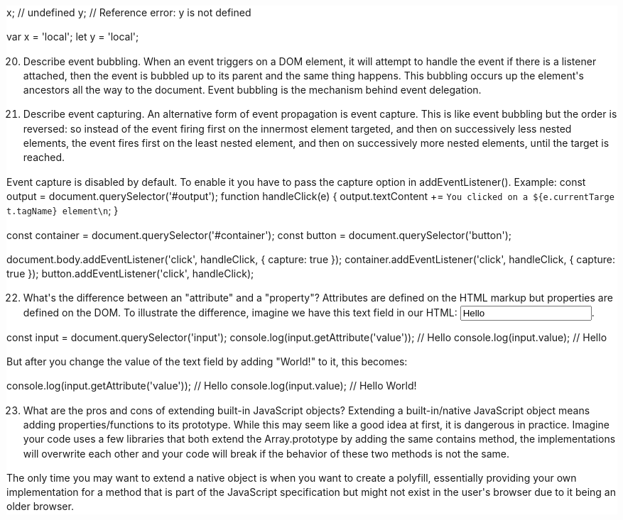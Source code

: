 x; // undefined
y; // Reference error: y is not defined

var x = 'local';
let y = 'local';

20. Describe event bubbling.
When an event triggers on a DOM element, it will attempt to handle the event if there is a listener attached, then the event is bubbled up to its parent and the same thing happens. This bubbling occurs up the element's ancestors all the way to the document. Event bubbling is the mechanism behind event delegation.

21. Describe event capturing.
An alternative form of event propagation is event capture. This is like event bubbling but the order is reversed: so instead of the event firing first on the innermost element targeted, and then on successively less nested elements, the event fires first on the least nested element, and then on successively more nested elements, until the target is reached.

Event capture is disabled by default. To enable it you have to pass the capture option in addEventListener().
Example:
const output = document.querySelector('#output');
function handleClick(e) {
  output.textContent += `You clicked on a ${e.currentTarget.tagName} element\n`;
}

const container = document.querySelector('#container');
const button = document.querySelector('button');

document.body.addEventListener('click', handleClick, { capture: true });
container.addEventListener('click', handleClick, { capture: true });
button.addEventListener('click', handleClick);

22. What's the difference between an "attribute" and a "property"?
Attributes are defined on the HTML markup but properties are defined on the DOM. To illustrate the difference, imagine we have this text field in our HTML: <input type="text" value="Hello">.

const input = document.querySelector('input');
console.log(input.getAttribute('value')); // Hello
console.log(input.value); // Hello

But after you change the value of the text field by adding "World!" to it, this becomes:

console.log(input.getAttribute('value')); // Hello
console.log(input.value); // Hello World!

23. What are the pros and cons of extending built-in JavaScript objects?
Extending a built-in/native JavaScript object means adding properties/functions to its prototype. While this may seem like a good idea at first, it is dangerous in practice. Imagine your code uses a few libraries that both extend the Array.prototype by adding the same contains method, the implementations will overwrite each other and your code will break if the behavior of these two methods is not the same.

The only time you may want to extend a native object is when you want to create a polyfill, essentially providing your own implementation for a method that is part of the JavaScript specification but might not exist in the user's browser due to it being an older browser.
